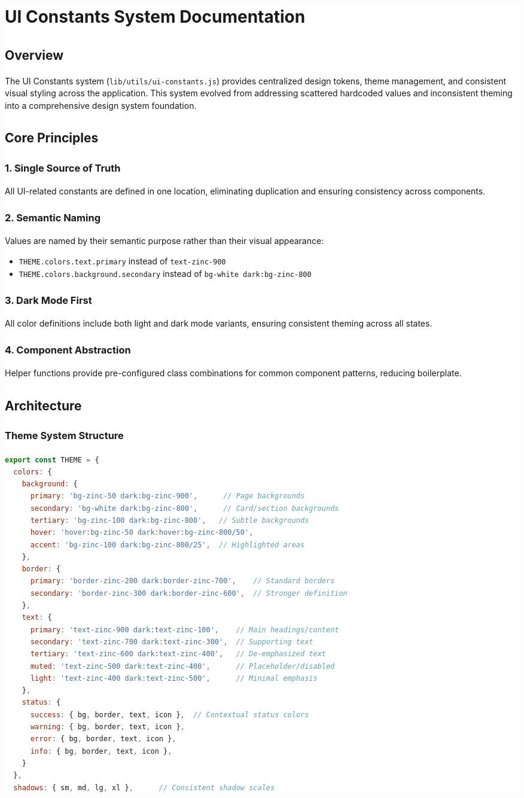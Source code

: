 # UI Constants System Documentation

## Overview

The UI Constants system (`lib/utils/ui-constants.js`) provides centralized design tokens, theme management, and consistent visual styling across the application. This system evolved from addressing scattered hardcoded values and inconsistent theming into a comprehensive design system foundation.

## Core Principles

### 1. **Single Source of Truth**
All UI-related constants are defined in one location, eliminating duplication and ensuring consistency across components.

### 2. **Semantic Naming**
Values are named by their semantic purpose rather than their visual appearance:
- `THEME.colors.text.primary` instead of `text-zinc-900`
- `THEME.colors.background.secondary` instead of `bg-white dark:bg-zinc-800`

### 3. **Dark Mode First**
All color definitions include both light and dark mode variants, ensuring consistent theming across all states.

### 4. **Component Abstraction**
Helper functions provide pre-configured class combinations for common component patterns, reducing boilerplate.

## Architecture

### Theme System Structure

```javascript
export const THEME = {
  colors: {
    background: {
      primary: 'bg-zinc-50 dark:bg-zinc-900',      // Page backgrounds
      secondary: 'bg-white dark:bg-zinc-800',      // Card/section backgrounds  
      tertiary: 'bg-zinc-100 dark:bg-zinc-800',   // Subtle backgrounds
      hover: 'hover:bg-zinc-50 dark:hover:bg-zinc-800/50',
      accent: 'bg-zinc-100 dark:bg-zinc-800/25',  // Highlighted areas
    },
    border: {
      primary: 'border-zinc-200 dark:border-zinc-700',    // Standard borders
      secondary: 'border-zinc-300 dark:border-zinc-600',  // Stronger definition
    },
    text: {
      primary: 'text-zinc-900 dark:text-zinc-100',    // Main headings/content
      secondary: 'text-zinc-700 dark:text-zinc-300',  // Supporting text
      tertiary: 'text-zinc-600 dark:text-zinc-400',   // De-emphasized text
      muted: 'text-zinc-500 dark:text-zinc-400',      // Placeholder/disabled
      light: 'text-zinc-400 dark:text-zinc-500',      // Minimal emphasis
    },
    status: {
      success: { bg, border, text, icon },  // Contextual status colors
      warning: { bg, border, text, icon },
      error: { bg, border, text, icon },
      info: { bg, border, text, icon },
    }
  },
  shadows: { sm, md, lg, xl },      // Consistent shadow scales
```